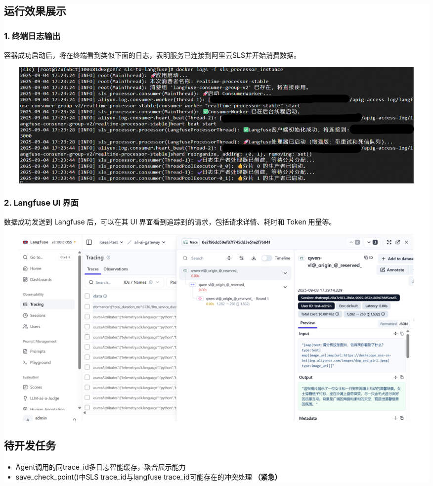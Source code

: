 ## 运行效果展示

### 1. 终端日志输出

容器成功启动后，将在终端看到类似下面的日志，表明服务已连接到阿里云SLS并开始消费数据。

<p align="center">
  <img src="assets/log_success.png" alt="服务运行日志" width="800">
</p>

### 2. Langfuse UI 界面

数据成功发送到 Langfuse 后，可以在其 UI 界面看到追踪到的请求，包括请求详情、耗时和 Token 用量等。

<p align="center">
  <img src="assets/langfuse_ui.png" alt="Langfuse UI 追踪界面" width="800">
</p>

## 待开发任务

-   Agent调用的同trace_id多日志智能缓存，聚合展示能力
-   save_check_point()中SLS trace_id与langfuse trace_id可能存在的冲突处理 **（紧急）**
